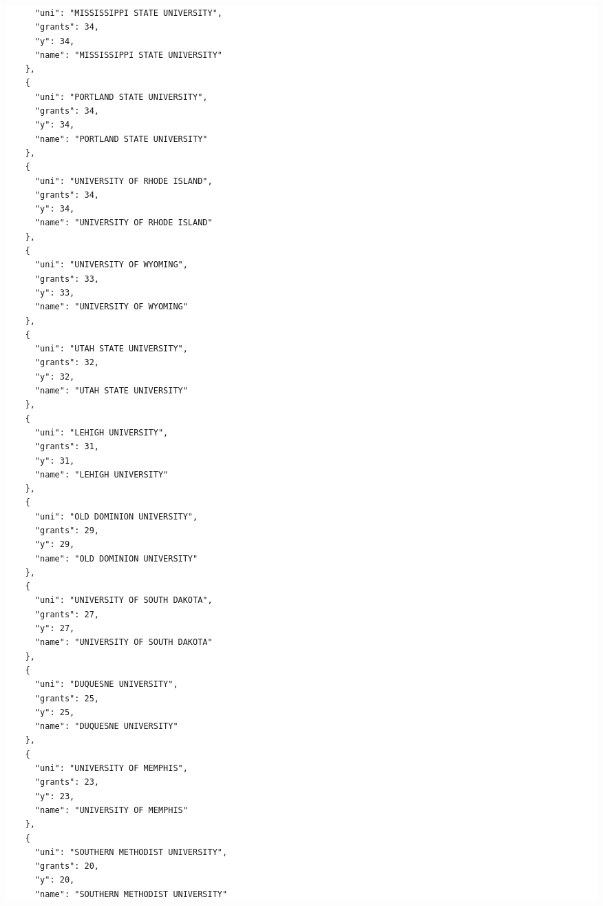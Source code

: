           "uni": "MISSISSIPPI STATE UNIVERSITY",
          "grants": 34,
          "y": 34,
          "name": "MISSISSIPPI STATE UNIVERSITY"
        },
        {
          "uni": "PORTLAND STATE UNIVERSITY",
          "grants": 34,
          "y": 34,
          "name": "PORTLAND STATE UNIVERSITY"
        },
        {
          "uni": "UNIVERSITY OF RHODE ISLAND",
          "grants": 34,
          "y": 34,
          "name": "UNIVERSITY OF RHODE ISLAND"
        },
        {
          "uni": "UNIVERSITY OF WYOMING",
          "grants": 33,
          "y": 33,
          "name": "UNIVERSITY OF WYOMING"
        },
        {
          "uni": "UTAH STATE UNIVERSITY",
          "grants": 32,
          "y": 32,
          "name": "UTAH STATE UNIVERSITY"
        },
        {
          "uni": "LEHIGH UNIVERSITY",
          "grants": 31,
          "y": 31,
          "name": "LEHIGH UNIVERSITY"
        },
        {
          "uni": "OLD DOMINION UNIVERSITY",
          "grants": 29,
          "y": 29,
          "name": "OLD DOMINION UNIVERSITY"
        },
        {
          "uni": "UNIVERSITY OF SOUTH DAKOTA",
          "grants": 27,
          "y": 27,
          "name": "UNIVERSITY OF SOUTH DAKOTA"
        },
        {
          "uni": "DUQUESNE UNIVERSITY",
          "grants": 25,
          "y": 25,
          "name": "DUQUESNE UNIVERSITY"
        },
        {
          "uni": "UNIVERSITY OF MEMPHIS",
          "grants": 23,
          "y": 23,
          "name": "UNIVERSITY OF MEMPHIS"
        },
        {
          "uni": "SOUTHERN METHODIST UNIVERSITY",
          "grants": 20,
          "y": 20,
          "name": "SOUTHERN METHODIST UNIVERSITY"